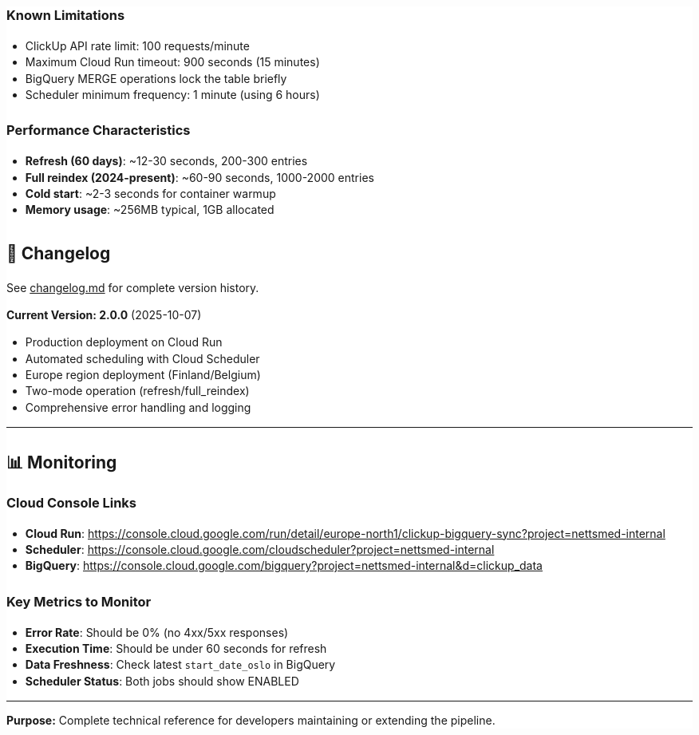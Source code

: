 ### Known Limitations

- ClickUp API rate limit: 100 requests/minute
- Maximum Cloud Run timeout: 900 seconds (15 minutes)
- BigQuery MERGE operations lock the table briefly
- Scheduler minimum frequency: 1 minute (using 6 hours)

### Performance Characteristics

- **Refresh (60 days)**: ~12-30 seconds, 200-300 entries
- **Full reindex (2024-present)**: ~60-90 seconds, 1000-2000 entries
- **Cold start**: ~2-3 seconds for container warmup
- **Memory usage**: ~256MB typical, 1GB allocated

## 🧾 Changelog

See [changelog.md](changelog.md) for complete version history.

**Current Version: 2.0.0** (2025-10-07)
- Production deployment on Cloud Run
- Automated scheduling with Cloud Scheduler
- Europe region deployment (Finland/Belgium)
- Two-mode operation (refresh/full_reindex)
- Comprehensive error handling and logging

---

## 📊 Monitoring

### Cloud Console Links
- **Cloud Run**: https://console.cloud.google.com/run/detail/europe-north1/clickup-bigquery-sync?project=nettsmed-internal
- **Scheduler**: https://console.cloud.google.com/cloudscheduler?project=nettsmed-internal
- **BigQuery**: https://console.cloud.google.com/bigquery?project=nettsmed-internal&d=clickup_data

### Key Metrics to Monitor
- **Error Rate**: Should be 0% (no 4xx/5xx responses)
- **Execution Time**: Should be under 60 seconds for refresh
- **Data Freshness**: Check latest `start_date_oslo` in BigQuery
- **Scheduler Status**: Both jobs should show ENABLED

---

**Purpose:** Complete technical reference for developers maintaining or extending the pipeline.
